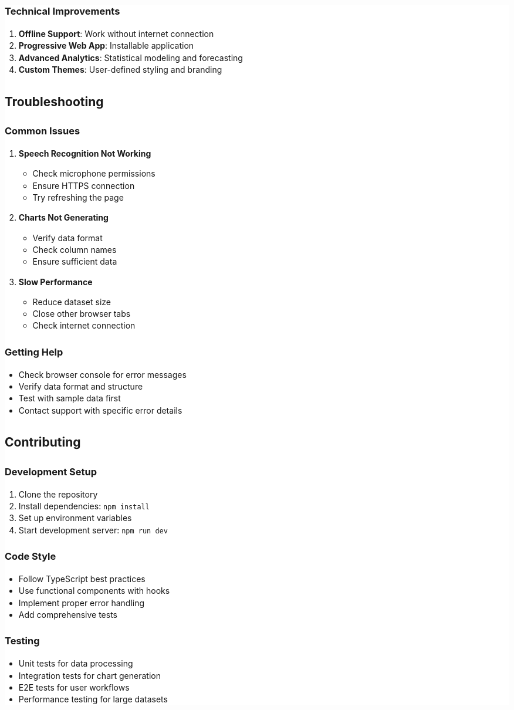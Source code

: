### Technical Improvements

1. **Offline Support**: Work without internet connection
2. **Progressive Web App**: Installable application
3. **Advanced Analytics**: Statistical modeling and forecasting
4. **Custom Themes**: User-defined styling and branding

## Troubleshooting

### Common Issues

1. **Speech Recognition Not Working**
   - Check microphone permissions
   - Ensure HTTPS connection
   - Try refreshing the page

2. **Charts Not Generating**
   - Verify data format
   - Check column names
   - Ensure sufficient data

3. **Slow Performance**
   - Reduce dataset size
   - Close other browser tabs
   - Check internet connection

### Getting Help

- Check browser console for error messages
- Verify data format and structure
- Test with sample data first
- Contact support with specific error details

## Contributing

### Development Setup

1. Clone the repository
2. Install dependencies: `npm install`
3. Set up environment variables
4. Start development server: `npm run dev`

### Code Style

- Follow TypeScript best practices
- Use functional components with hooks
- Implement proper error handling
- Add comprehensive tests

### Testing

- Unit tests for data processing
- Integration tests for chart generation
- E2E tests for user workflows
- Performance testing for large datasets
